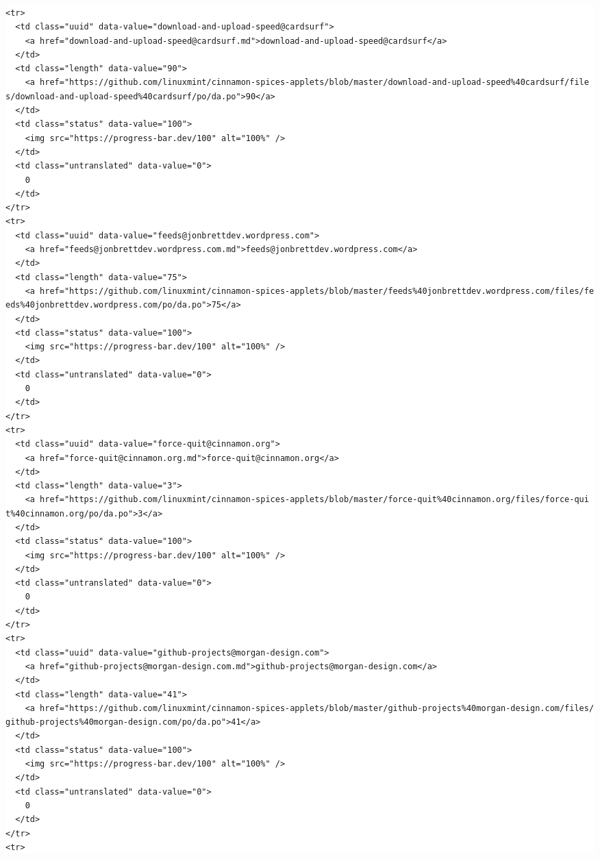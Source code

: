     <tr>
      <td class="uuid" data-value="download-and-upload-speed@cardsurf">
        <a href="download-and-upload-speed@cardsurf.md">download-and-upload-speed@cardsurf</a>
      </td>
      <td class="length" data-value="90">
        <a href="https://github.com/linuxmint/cinnamon-spices-applets/blob/master/download-and-upload-speed%40cardsurf/files/download-and-upload-speed%40cardsurf/po/da.po">90</a>
      </td>
      <td class="status" data-value="100">
        <img src="https://progress-bar.dev/100" alt="100%" />
      </td>
      <td class="untranslated" data-value="0">
        0
      </td>
    </tr>
    <tr>
      <td class="uuid" data-value="feeds@jonbrettdev.wordpress.com">
        <a href="feeds@jonbrettdev.wordpress.com.md">feeds@jonbrettdev.wordpress.com</a>
      </td>
      <td class="length" data-value="75">
        <a href="https://github.com/linuxmint/cinnamon-spices-applets/blob/master/feeds%40jonbrettdev.wordpress.com/files/feeds%40jonbrettdev.wordpress.com/po/da.po">75</a>
      </td>
      <td class="status" data-value="100">
        <img src="https://progress-bar.dev/100" alt="100%" />
      </td>
      <td class="untranslated" data-value="0">
        0
      </td>
    </tr>
    <tr>
      <td class="uuid" data-value="force-quit@cinnamon.org">
        <a href="force-quit@cinnamon.org.md">force-quit@cinnamon.org</a>
      </td>
      <td class="length" data-value="3">
        <a href="https://github.com/linuxmint/cinnamon-spices-applets/blob/master/force-quit%40cinnamon.org/files/force-quit%40cinnamon.org/po/da.po">3</a>
      </td>
      <td class="status" data-value="100">
        <img src="https://progress-bar.dev/100" alt="100%" />
      </td>
      <td class="untranslated" data-value="0">
        0
      </td>
    </tr>
    <tr>
      <td class="uuid" data-value="github-projects@morgan-design.com">
        <a href="github-projects@morgan-design.com.md">github-projects@morgan-design.com</a>
      </td>
      <td class="length" data-value="41">
        <a href="https://github.com/linuxmint/cinnamon-spices-applets/blob/master/github-projects%40morgan-design.com/files/github-projects%40morgan-design.com/po/da.po">41</a>
      </td>
      <td class="status" data-value="100">
        <img src="https://progress-bar.dev/100" alt="100%" />
      </td>
      <td class="untranslated" data-value="0">
        0
      </td>
    </tr>
    <tr>